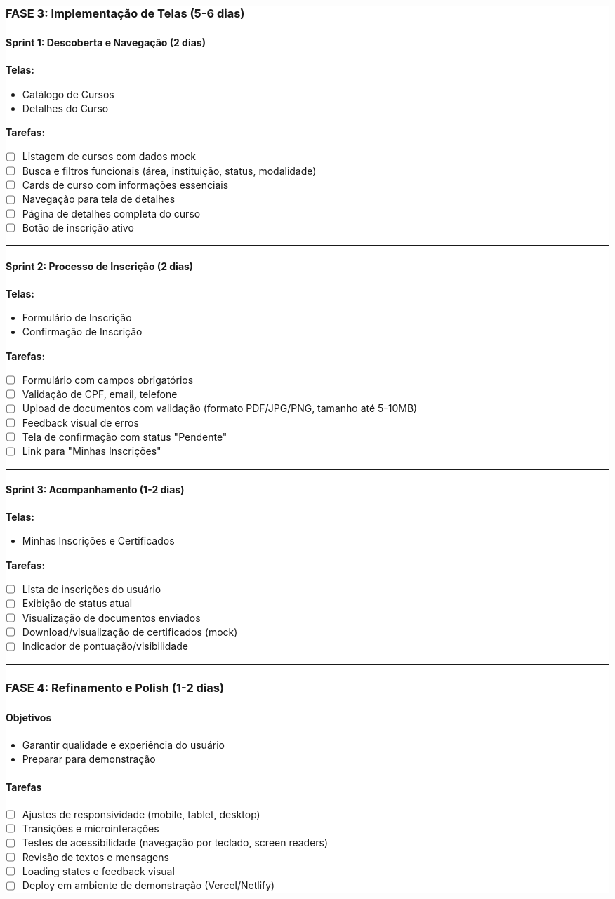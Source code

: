 
### **FASE 3: Implementação de Telas** (5-6 dias)

#### **Sprint 1: Descoberta e Navegação** (2 dias)
**Telas:**
- Catálogo de Cursos
- Detalhes do Curso

**Tarefas:**
- [ ] Listagem de cursos com dados mock
- [ ] Busca e filtros funcionais (área, instituição, status, modalidade)
- [ ] Cards de curso com informações essenciais
- [ ] Navegação para tela de detalhes
- [ ] Página de detalhes completa do curso
- [ ] Botão de inscrição ativo

---

#### **Sprint 2: Processo de Inscrição** (2 dias)
**Telas:**
- Formulário de Inscrição
- Confirmação de Inscrição

**Tarefas:**
- [ ] Formulário com campos obrigatórios
- [ ] Validação de CPF, email, telefone
- [ ] Upload de documentos com validação (formato PDF/JPG/PNG, tamanho até 5-10MB)
- [ ] Feedback visual de erros
- [ ] Tela de confirmação com status "Pendente"
- [ ] Link para "Minhas Inscrições"

---

#### **Sprint 3: Acompanhamento** (1-2 dias)
**Telas:**
- Minhas Inscrições e Certificados

**Tarefas:**
- [ ] Lista de inscrições do usuário
- [ ] Exibição de status atual
- [ ] Visualização de documentos enviados
- [ ] Download/visualização de certificados (mock)
- [ ] Indicador de pontuação/visibilidade

---

### **FASE 4: Refinamento e Polish** (1-2 dias)

#### Objetivos
- Garantir qualidade e experiência do usuário
- Preparar para demonstração

#### Tarefas
- [ ] Ajustes de responsividade (mobile, tablet, desktop)
- [ ] Transições e microinterações
- [ ] Testes de acessibilidade (navegação por teclado, screen readers)
- [ ] Revisão de textos e mensagens
- [ ] Loading states e feedback visual
- [ ] Deploy em ambiente de demonstração (Vercel/Netlify)
